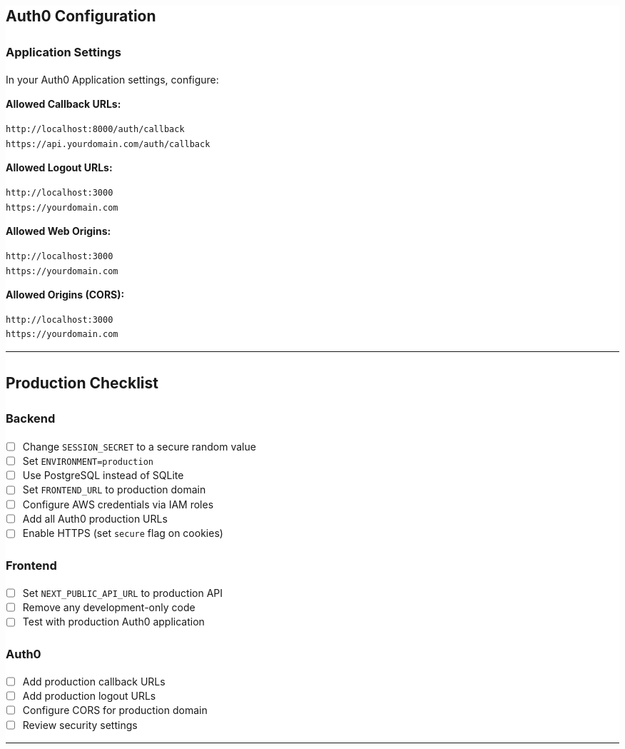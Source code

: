 
## Auth0 Configuration

### Application Settings

In your Auth0 Application settings, configure:

**Allowed Callback URLs:**
```
http://localhost:8000/auth/callback
https://api.yourdomain.com/auth/callback
```

**Allowed Logout URLs:**
```
http://localhost:3000
https://yourdomain.com
```

**Allowed Web Origins:**
```
http://localhost:3000
https://yourdomain.com
```

**Allowed Origins (CORS):**
```
http://localhost:3000
https://yourdomain.com
```

---

## Production Checklist

### Backend

- [ ] Change `SESSION_SECRET` to a secure random value
- [ ] Set `ENVIRONMENT=production`
- [ ] Use PostgreSQL instead of SQLite
- [ ] Set `FRONTEND_URL` to production domain
- [ ] Configure AWS credentials via IAM roles
- [ ] Add all Auth0 production URLs
- [ ] Enable HTTPS (set `secure` flag on cookies)

### Frontend

- [ ] Set `NEXT_PUBLIC_API_URL` to production API
- [ ] Remove any development-only code
- [ ] Test with production Auth0 application

### Auth0

- [ ] Add production callback URLs
- [ ] Add production logout URLs
- [ ] Configure CORS for production domain
- [ ] Review security settings

---